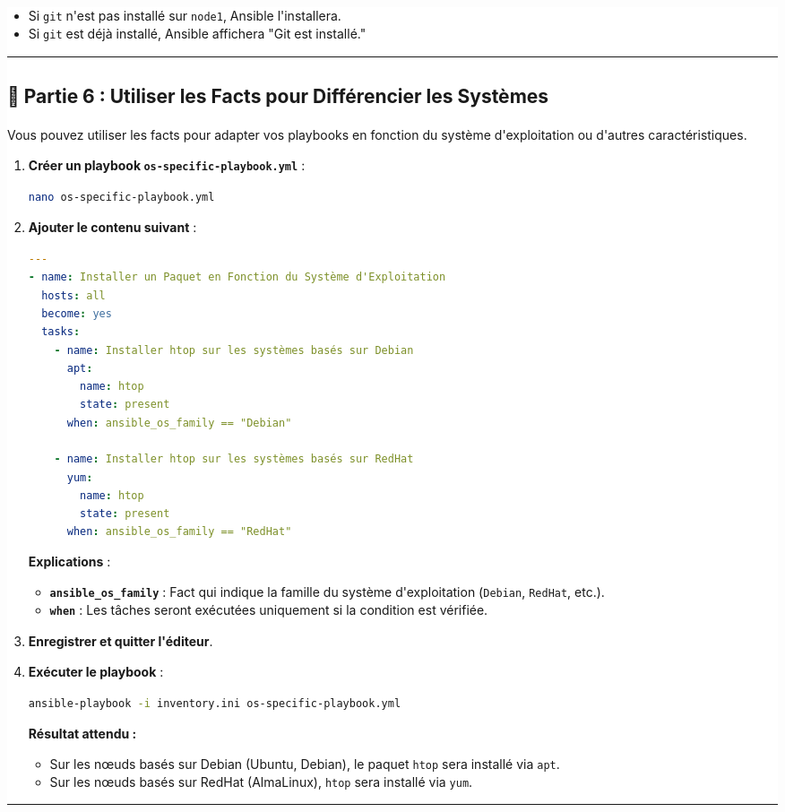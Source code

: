    - Si `git` n'est pas installé sur `node1`, Ansible l'installera.
   - Si `git` est déjà installé, Ansible affichera "Git est installé."

---

<a name="utiliser-facts-differencier"></a>
## 📝 Partie 6 : Utiliser les Facts pour Différencier les Systèmes

Vous pouvez utiliser les facts pour adapter vos playbooks en fonction du système d'exploitation ou d'autres caractéristiques.

1. **Créer un playbook `os-specific-playbook.yml`** :

   ```bash
   nano os-specific-playbook.yml
   ```

2. **Ajouter le contenu suivant** :

   ```yaml
   ---
   - name: Installer un Paquet en Fonction du Système d'Exploitation
     hosts: all
     become: yes
     tasks:
       - name: Installer htop sur les systèmes basés sur Debian
         apt:
           name: htop
           state: present
         when: ansible_os_family == "Debian"

       - name: Installer htop sur les systèmes basés sur RedHat
         yum:
           name: htop
           state: present
         when: ansible_os_family == "RedHat"
   ```

   **Explications** :

   - **`ansible_os_family`** : Fact qui indique la famille du système d'exploitation (`Debian`, `RedHat`, etc.).
   - **`when`** : Les tâches seront exécutées uniquement si la condition est vérifiée.

3. **Enregistrer et quitter l'éditeur**.

4. **Exécuter le playbook** :

   ```bash
   ansible-playbook -i inventory.ini os-specific-playbook.yml
   ```

   **Résultat attendu :**

   - Sur les nœuds basés sur Debian (Ubuntu, Debian), le paquet `htop` sera installé via `apt`.
   - Sur les nœuds basés sur RedHat (AlmaLinux), `htop` sera installé via `yum`.

---